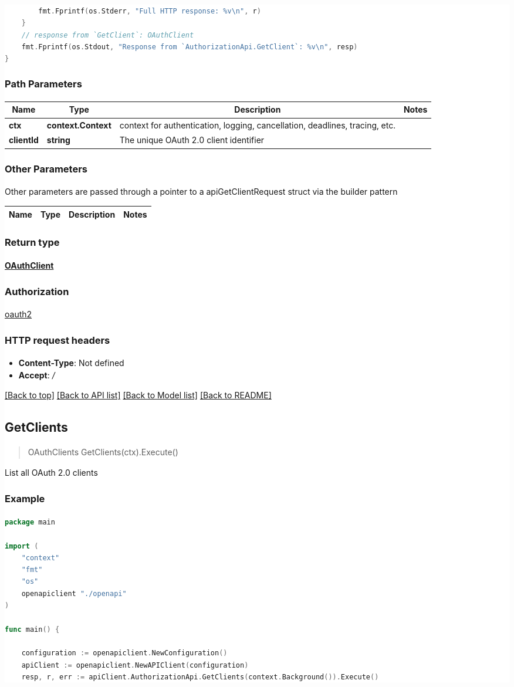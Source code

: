 ```go
        fmt.Fprintf(os.Stderr, "Full HTTP response: %v\n", r)
    }
    // response from `GetClient`: OAuthClient
    fmt.Fprintf(os.Stdout, "Response from `AuthorizationApi.GetClient`: %v\n", resp)
}
```

### Path Parameters


Name | Type | Description  | Notes
------------- | ------------- | ------------- | -------------
**ctx** | **context.Context** | context for authentication, logging, cancellation, deadlines, tracing, etc.
**clientId** | **string** | The unique OAuth 2.0 client identifier | 

### Other Parameters

Other parameters are passed through a pointer to a apiGetClientRequest struct via the builder pattern


Name | Type | Description  | Notes
------------- | ------------- | ------------- | -------------


### Return type

[**OAuthClient**](OAuthClient.md)

### Authorization

[oauth2](../README.md#oauth2)

### HTTP request headers

- **Content-Type**: Not defined
- **Accept**: */*

[[Back to top]](#) [[Back to API list]](../README.md#documentation-for-api-endpoints)
[[Back to Model list]](../README.md#documentation-for-models)
[[Back to README]](../README.md)


## GetClients

> OAuthClients GetClients(ctx).Execute()

List all OAuth 2.0 clients

### Example

```go
package main

import (
    "context"
    "fmt"
    "os"
    openapiclient "./openapi"
)

func main() {

    configuration := openapiclient.NewConfiguration()
    apiClient := openapiclient.NewAPIClient(configuration)
    resp, r, err := apiClient.AuthorizationApi.GetClients(context.Background()).Execute()
```